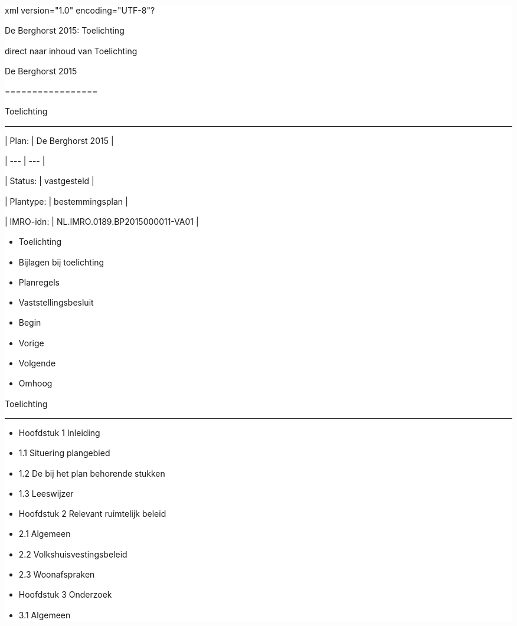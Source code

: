 xml version\="1\.0" encoding\="UTF\-8"?

De Berghorst 2015: Toelichting

direct naar inhoud van Toelichting

De Berghorst 2015

=================

Toelichting

-----------

| Plan: | De Berghorst 2015 |

| --- | --- |

| Status: | vastgesteld |

| Plantype: | bestemmingsplan |

| IMRO\-idn: | NL.IMRO.0189\.BP2015000011\-VA01 |

* Toelichting

* Bijlagen bij toelichting

* Planregels

* Vaststellingsbesluit

* Begin

* Vorige

* Volgende

* Omhoog

Toelichting

-----------

* Hoofdstuk 1 Inleiding

+ 1\.1 Situering plangebied

+ 1\.2 De bij het plan behorende stukken

+ 1\.3 Leeswijzer

* Hoofdstuk 2 Relevant ruimtelijk beleid

+ 2\.1 Algemeen

+ 2\.2 Volkshuisvestingsbeleid

+ 2\.3 Woonafspraken

* Hoofdstuk 3 Onderzoek

+ 3\.1 Algemeen
